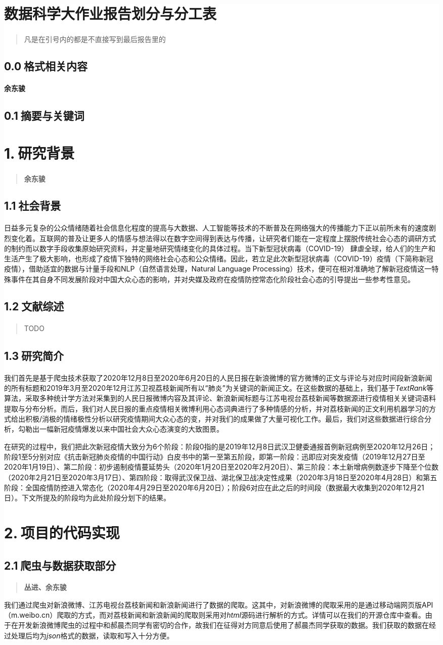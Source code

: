 # 数据科学大作业报告划分与分工表

> 凡是在引号内的都是不直接写到最后报告里的

## 0.0 格式相关内容

**余东骏**

## 0.1 摘要与关键词



# 1. 研究背景

> **余东骏**

## 1.1 社会背景

日益多元复杂的公众情绪随着社会信息化程度的提高与大数据、人工智能等技术的不断普及在网络强大的传播能力下正以前所未有的速度剧烈变化着。互联网的普及让更多人的情感与想法得以在数字空间得到表达与传播，让研究者们能在一定程度上摆脱传统社会心态的调研方式的制约而以数字手段收集原始研究资料，并定量地研究情绪变化的具体过程。当下新型冠状病毒（COVID-19） 肆虐全球，给人们的生产和生活产生了极大影响，也形成了疫情下独特的网络社会心态和公众情绪。因此，若立足此次新型冠状病毒（COVID-19）疫情（下简称新冠疫情），借助适宜的数据与计量手段和NLP（自然语言处理，Natural Language Processing）技术，便可在相对准确地了解新冠疫情这一特殊事件在其自身不同发展阶段对中国大众心态的影响，并对央媒及政府在疫情防控常态化阶段社会心态的引导提出一些参考性意见。

## 1.2 文献综述

> TODO

## 1.3 研究简介

我们首先是基于爬虫技术获取了2020年12月8日至2020年6月20日的人民日报在新浪微博的官方微博的正文与评论与对应时间段新浪新闻的所有标题和2019年3月至2020年12月江苏卫视荔枝新闻所有以“肺炎”为关键词的新闻正文。在这些数据的基础上，我们基于$TextRank$等算法，采取多种统计学方法对采集到的人民日报微博内容及其评论、新浪新闻标题与江苏电视台荔枝新闻等数据源进行疫情相关关键词语料提取与分布分析。而后，我们对人民日报的重点疫情相关微博利用心态词典进行了多种情感的分析，并对荔枝新闻的正文利用机器学习的方式给出积极/消极的情绪极性分析以研究疫情期间大众心态的变，并对我们的成果做了大量可视化工作。最后，我们对这些数据进行综合分析，勾勒出一幅新冠疫情爆发以来中国社会大众心态演变的大致图景。

在研究的过程中，我们把此次新冠疫情大致分为6个阶段：阶段0指的是2019年12月8日武汉卫健委通报首例新冠病例至2020年12月26日；阶段1至5分别对应《抗击新冠肺炎疫情的中国行动》白皮书中的第一至第五阶段，即第一阶段：迅即应对突发疫情（2019年12月27日至2020年1月19日）、第二阶段：初步遏制疫情蔓延势头（2020年1月20日至2020年2月20日）、第三阶段：本土新增病例数逐步下降至个位数（2020年2月21日至2020年3月17日）、第四阶段：取得武汉保卫战、湖北保卫战决定性成果（2020年3月18日至2020年4月28日）和第五阶段：全国疫情防控进入常态化（2020年4月29日至2020年6月20日）；阶段6对应在此之后的时间段（数据最大收集到2020年12月21日）。下文所提及的阶段均为此处阶段分划下的结果。



# 2. 项目的代码实现

## 2.1 爬虫与数据获取部分

> **丛进、余东骏**

我们通过爬虫对新浪微博、江苏电视台荔枝新闻和新浪新闻进行了数据的爬取。这其中，对新浪微博的爬取采用的是通过移动端网页版API（m.weibo.cn）爬取的方式，而对荔枝新闻和新浪新闻的爬取则采用对$html$源码进行解析的方式。详情可以在我们的开源仓库中查看。由于在开发新浪微博爬虫的过程中和郝晨杰同学有密切的合作，故我们在征得对方同意后使用了郝晨杰同学获取的数据。我们获取的数据在经过处理后均为$json$格式的数据，读取和写入十分方便。
